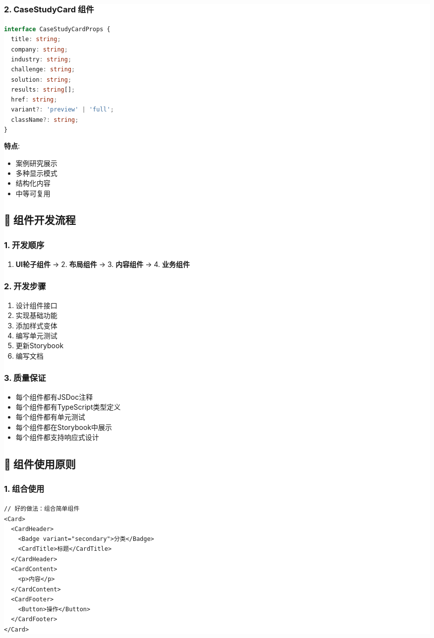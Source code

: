 ### 2. **CaseStudyCard 组件**
```typescript
interface CaseStudyCardProps {
  title: string;
  company: string;
  industry: string;
  challenge: string;
  solution: string;
  results: string[];
  href: string;
  variant?: 'preview' | 'full';
  className?: string;
}
```

**特点**:
- 案例研究展示
- 多种显示模式
- 结构化内容
- 中等可复用

## 🔄 **组件开发流程**

### 1. **开发顺序**
1. **UI轮子组件** → 2. **布局组件** → 3. **内容组件** → 4. **业务组件**

### 2. **开发步骤**
1. 设计组件接口
2. 实现基础功能
3. 添加样式变体
4. 编写单元测试
5. 更新Storybook
6. 编写文档

### 3. **质量保证**
- 每个组件都有JSDoc注释
- 每个组件都有TypeScript类型定义
- 每个组件都有单元测试
- 每个组件都在Storybook中展示
- 每个组件都支持响应式设计

## 🎯 **组件使用原则**

### 1. **组合使用**
```tsx
// 好的做法：组合简单组件
<Card>
  <CardHeader>
    <Badge variant="secondary">分类</Badge>
    <CardTitle>标题</CardTitle>
  </CardHeader>
  <CardContent>
    <p>内容</p>
  </CardContent>
  <CardFooter>
    <Button>操作</Button>
  </CardFooter>
</Card>
```
